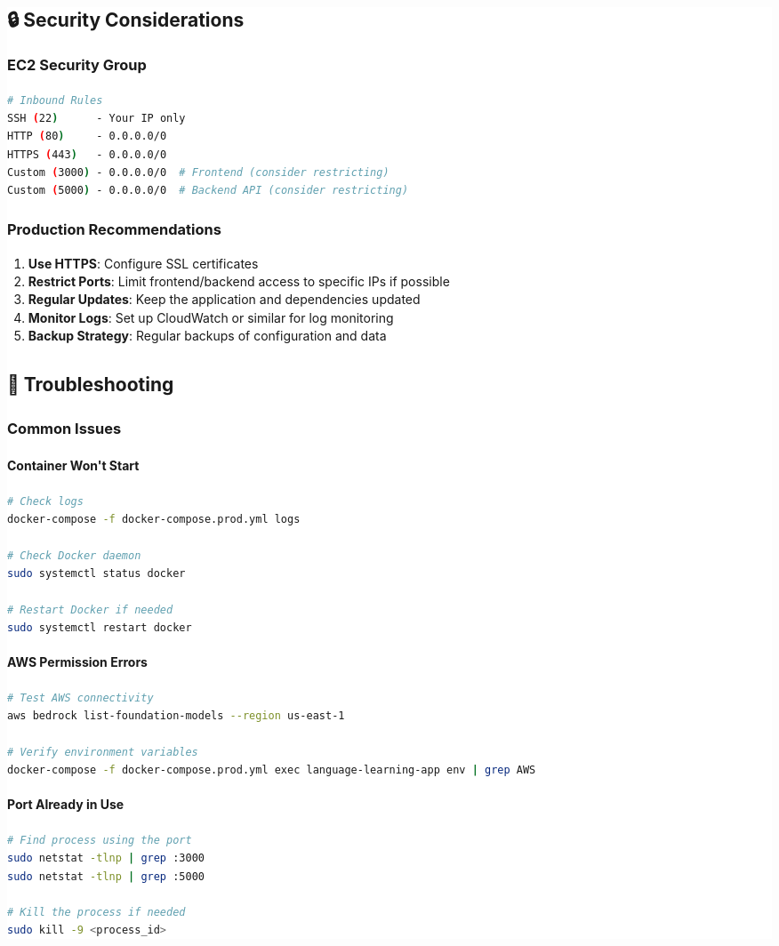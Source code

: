 ## 🔒 Security Considerations

### EC2 Security Group
```bash
# Inbound Rules
SSH (22)      - Your IP only
HTTP (80)     - 0.0.0.0/0
HTTPS (443)   - 0.0.0.0/0
Custom (3000) - 0.0.0.0/0  # Frontend (consider restricting)
Custom (5000) - 0.0.0.0/0  # Backend API (consider restricting)
```

### Production Recommendations
1. **Use HTTPS**: Configure SSL certificates
2. **Restrict Ports**: Limit frontend/backend access to specific IPs if possible
3. **Regular Updates**: Keep the application and dependencies updated
4. **Monitor Logs**: Set up CloudWatch or similar for log monitoring
5. **Backup Strategy**: Regular backups of configuration and data

## 🚨 Troubleshooting

### Common Issues

#### Container Won't Start
```bash
# Check logs
docker-compose -f docker-compose.prod.yml logs

# Check Docker daemon
sudo systemctl status docker

# Restart Docker if needed
sudo systemctl restart docker
```

#### AWS Permission Errors
```bash
# Test AWS connectivity
aws bedrock list-foundation-models --region us-east-1

# Verify environment variables
docker-compose -f docker-compose.prod.yml exec language-learning-app env | grep AWS
```

#### Port Already in Use
```bash
# Find process using the port
sudo netstat -tlnp | grep :3000
sudo netstat -tlnp | grep :5000

# Kill the process if needed
sudo kill -9 <process_id>
```

